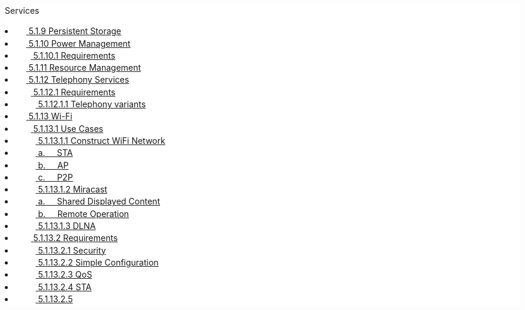 Services</a></li><li level="3"><span>&nbsp;&nbsp;&nbsp;&nbsp;</span><a class="table_of_contents2c9377fb-ce44-48bb-ab81-2b2ad4709e9f" href="#113"><span class="table_of_contents2c9377fb-ce44-48bb-ab81-2b2ad4709e9f">  </span>5.1.9 Persistent Storage</a></li><li level="3"><span>&nbsp;&nbsp;&nbsp;&nbsp;</span><a class="table_of_contents2c9377fb-ce44-48bb-ab81-2b2ad4709e9f" href="#114"><span class="table_of_contents2c9377fb-ce44-48bb-ab81-2b2ad4709e9f">  </span>5.1.10 Power Management</a></li><li level="4"><span>&nbsp;&nbsp;&nbsp;&nbsp;&nbsp;&nbsp;</span><a class="table_of_contents2c9377fb-ce44-48bb-ab81-2b2ad4709e9f" href="#115"><span class="table_of_contents2c9377fb-ce44-48bb-ab81-2b2ad4709e9f">  </span>5.1.10.1 Requirements</a></li><li level="3"><span>&nbsp;&nbsp;&nbsp;&nbsp;</span><a class="table_of_contents2c9377fb-ce44-48bb-ab81-2b2ad4709e9f" href="#116"><span class="table_of_contents2c9377fb-ce44-48bb-ab81-2b2ad4709e9f">  </span>5.1.11 Resource Management</a></li><li level="3"><span>&nbsp;&nbsp;&nbsp;&nbsp;</span><a class="table_of_contents2c9377fb-ce44-48bb-ab81-2b2ad4709e9f" href="#117"><span class="table_of_contents2c9377fb-ce44-48bb-ab81-2b2ad4709e9f">  </span>5.1.12 Telephony Services</a></li><li level="4"><span>&nbsp;&nbsp;&nbsp;&nbsp;&nbsp;&nbsp;</span><a class="table_of_contents2c9377fb-ce44-48bb-ab81-2b2ad4709e9f" href="#118"><span class="table_of_contents2c9377fb-ce44-48bb-ab81-2b2ad4709e9f">  </span>5.1.12.1 Requirements</a></li><li level="5"><span>&nbsp;&nbsp;&nbsp;&nbsp;&nbsp;&nbsp;&nbsp;&nbsp;</span><a class="table_of_contents2c9377fb-ce44-48bb-ab81-2b2ad4709e9f" href="#119"><span class="table_of_contents2c9377fb-ce44-48bb-ab81-2b2ad4709e9f">  </span>5.1.12.1.1 Telephony variants</a></li><li level="3"><span>&nbsp;&nbsp;&nbsp;&nbsp;</span><a class="table_of_contents2c9377fb-ce44-48bb-ab81-2b2ad4709e9f" href="#120"><span class="table_of_contents2c9377fb-ce44-48bb-ab81-2b2ad4709e9f">  </span>5.1.13 Wi-Fi</a></li><li level="4"><span>&nbsp;&nbsp;&nbsp;&nbsp;&nbsp;&nbsp;</span><a class="table_of_contents2c9377fb-ce44-48bb-ab81-2b2ad4709e9f" href="#121"><span class="table_of_contents2c9377fb-ce44-48bb-ab81-2b2ad4709e9f">  </span>5.1.13.1 Use Cases</a></li><li level="5"><span>&nbsp;&nbsp;&nbsp;&nbsp;&nbsp;&nbsp;&nbsp;&nbsp;</span><a class="table_of_contents2c9377fb-ce44-48bb-ab81-2b2ad4709e9f" href="#122"><span class="table_of_contents2c9377fb-ce44-48bb-ab81-2b2ad4709e9f">  </span>5.1.13.1.1 Construct WiFi Network</a></li><li level="5"><span>&nbsp;&nbsp;&nbsp;&nbsp;&nbsp;&nbsp;&nbsp;&nbsp;</span><a class="table_of_contents2c9377fb-ce44-48bb-ab81-2b2ad4709e9f" href="#123"><span class="table_of_contents2c9377fb-ce44-48bb-ab81-2b2ad4709e9f">  </span>a.&nbsp;&nbsp;&nbsp;&nbsp; STA</a></li><li level="5"><span>&nbsp;&nbsp;&nbsp;&nbsp;&nbsp;&nbsp;&nbsp;&nbsp;</span><a class="table_of_contents2c9377fb-ce44-48bb-ab81-2b2ad4709e9f" href="#124"><span class="table_of_contents2c9377fb-ce44-48bb-ab81-2b2ad4709e9f">  </span>b.&nbsp;&nbsp;&nbsp;&nbsp; AP</a></li><li level="5"><span>&nbsp;&nbsp;&nbsp;&nbsp;&nbsp;&nbsp;&nbsp;&nbsp;</span><a class="table_of_contents2c9377fb-ce44-48bb-ab81-2b2ad4709e9f" href="#125"><span class="table_of_contents2c9377fb-ce44-48bb-ab81-2b2ad4709e9f">  </span>c.&nbsp;&nbsp;&nbsp;&nbsp; P2P</a></li><li level="5"><span>&nbsp;&nbsp;&nbsp;&nbsp;&nbsp;&nbsp;&nbsp;&nbsp;</span><a class="table_of_contents2c9377fb-ce44-48bb-ab81-2b2ad4709e9f" href="#126"><span class="table_of_contents2c9377fb-ce44-48bb-ab81-2b2ad4709e9f">  </span>5.1.13.1.2 Miracast</a></li><li level="5"><span>&nbsp;&nbsp;&nbsp;&nbsp;&nbsp;&nbsp;&nbsp;&nbsp;</span><a class="table_of_contents2c9377fb-ce44-48bb-ab81-2b2ad4709e9f" href="#127"><span class="table_of_contents2c9377fb-ce44-48bb-ab81-2b2ad4709e9f">  </span>a.&nbsp;&nbsp;&nbsp;&nbsp; Shared Displayed Content</a></li><li level="5"><span>&nbsp;&nbsp;&nbsp;&nbsp;&nbsp;&nbsp;&nbsp;&nbsp;</span><a class="table_of_contents2c9377fb-ce44-48bb-ab81-2b2ad4709e9f" href="#128"><span class="table_of_contents2c9377fb-ce44-48bb-ab81-2b2ad4709e9f">  </span>b.&nbsp;&nbsp;&nbsp;&nbsp; Remote Operation</a></li><li level="5"><span>&nbsp;&nbsp;&nbsp;&nbsp;&nbsp;&nbsp;&nbsp;&nbsp;</span><a class="table_of_contents2c9377fb-ce44-48bb-ab81-2b2ad4709e9f" href="#129"><span class="table_of_contents2c9377fb-ce44-48bb-ab81-2b2ad4709e9f">  </span>5.1.13.1.3 DLNA</a></li><li level="4"><span>&nbsp;&nbsp;&nbsp;&nbsp;&nbsp;&nbsp;</span><a class="table_of_contents2c9377fb-ce44-48bb-ab81-2b2ad4709e9f" href="#130"><span class="table_of_contents2c9377fb-ce44-48bb-ab81-2b2ad4709e9f">  </span>5.1.13.2 Requirements</a></li><li level="5"><span>&nbsp;&nbsp;&nbsp;&nbsp;&nbsp;&nbsp;&nbsp;&nbsp;</span><a class="table_of_contents2c9377fb-ce44-48bb-ab81-2b2ad4709e9f" href="#131"><span class="table_of_contents2c9377fb-ce44-48bb-ab81-2b2ad4709e9f">  </span>5.1.13.2.1 Security</a></li><li level="5"><span>&nbsp;&nbsp;&nbsp;&nbsp;&nbsp;&nbsp;&nbsp;&nbsp;</span><a class="table_of_contents2c9377fb-ce44-48bb-ab81-2b2ad4709e9f" href="#132"><span class="table_of_contents2c9377fb-ce44-48bb-ab81-2b2ad4709e9f">  </span>5.1.13.2.2 Simple Configuration</a></li><li level="5"><span>&nbsp;&nbsp;&nbsp;&nbsp;&nbsp;&nbsp;&nbsp;&nbsp;</span><a class="table_of_contents2c9377fb-ce44-48bb-ab81-2b2ad4709e9f" href="#133"><span class="table_of_contents2c9377fb-ce44-48bb-ab81-2b2ad4709e9f">  </span>5.1.13.2.3 QoS</a></li><li level="5"><span>&nbsp;&nbsp;&nbsp;&nbsp;&nbsp;&nbsp;&nbsp;&nbsp;</span><a class="table_of_contents2c9377fb-ce44-48bb-ab81-2b2ad4709e9f" href="#134"><span class="table_of_contents2c9377fb-ce44-48bb-ab81-2b2ad4709e9f">  </span>5.1.13.2.4 STA</a></li><li level="5"><span>&nbsp;&nbsp;&nbsp;&nbsp;&nbsp;&nbsp;&nbsp;&nbsp;</span><a class="table_of_contents2c9377fb-ce44-48bb-ab81-2b2ad4709e9f" href="#135"><span class="table_of_contents2c9377fb-ce44-48bb-ab81-2b2ad4709e9f">  </span>5.1.13.2.5